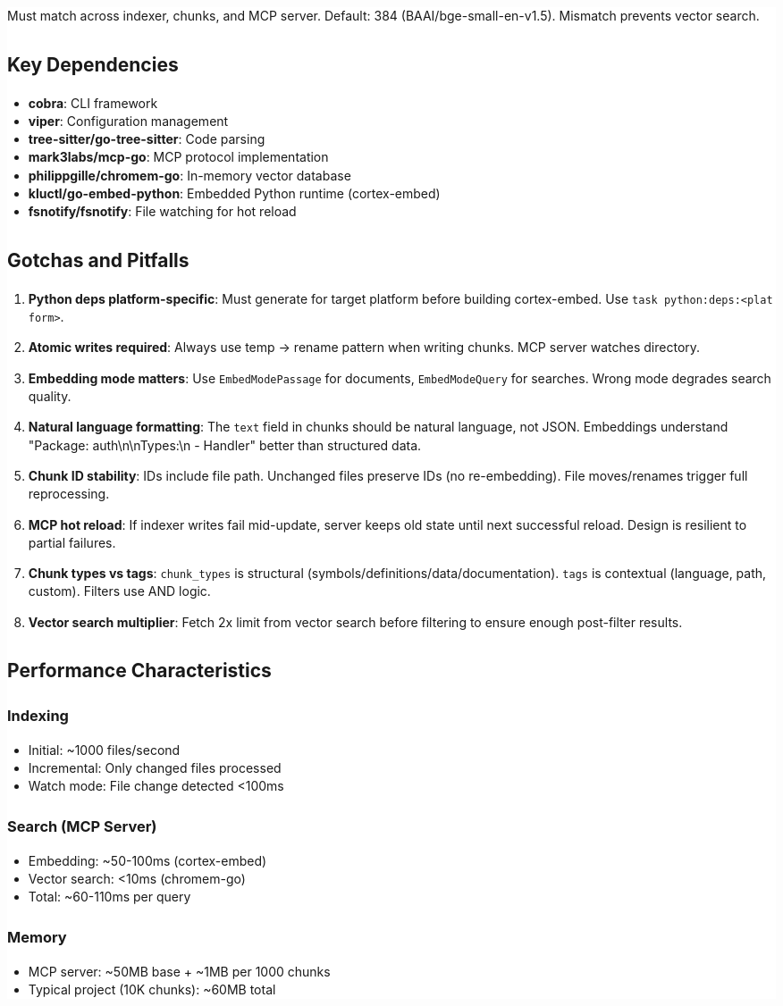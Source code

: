 Must match across indexer, chunks, and MCP server. Default: 384 (BAAI/bge-small-en-v1.5). Mismatch prevents vector search.

## Key Dependencies

- **cobra**: CLI framework
- **viper**: Configuration management
- **tree-sitter/go-tree-sitter**: Code parsing
- **mark3labs/mcp-go**: MCP protocol implementation
- **philippgille/chromem-go**: In-memory vector database
- **kluctl/go-embed-python**: Embedded Python runtime (cortex-embed)
- **fsnotify/fsnotify**: File watching for hot reload

## Gotchas and Pitfalls

1. **Python deps platform-specific**: Must generate for target platform before building cortex-embed. Use `task python:deps:<platform>`.

2. **Atomic writes required**: Always use temp → rename pattern when writing chunks. MCP server watches directory.

3. **Embedding mode matters**: Use `EmbedModePassage` for documents, `EmbedModeQuery` for searches. Wrong mode degrades search quality.

4. **Natural language formatting**: The `text` field in chunks should be natural language, not JSON. Embeddings understand "Package: auth\n\nTypes:\n  - Handler" better than structured data.

5. **Chunk ID stability**: IDs include file path. Unchanged files preserve IDs (no re-embedding). File moves/renames trigger full reprocessing.

6. **MCP hot reload**: If indexer writes fail mid-update, server keeps old state until next successful reload. Design is resilient to partial failures.

7. **Chunk types vs tags**: `chunk_types` is structural (symbols/definitions/data/documentation). `tags` is contextual (language, path, custom). Filters use AND logic.

8. **Vector search multiplier**: Fetch 2x limit from vector search before filtering to ensure enough post-filter results.

## Performance Characteristics

### Indexing
- Initial: ~1000 files/second
- Incremental: Only changed files processed
- Watch mode: File change detected <100ms

### Search (MCP Server)
- Embedding: ~50-100ms (cortex-embed)
- Vector search: <10ms (chromem-go)
- Total: ~60-110ms per query

### Memory
- MCP server: ~50MB base + ~1MB per 1000 chunks
- Typical project (10K chunks): ~60MB total
